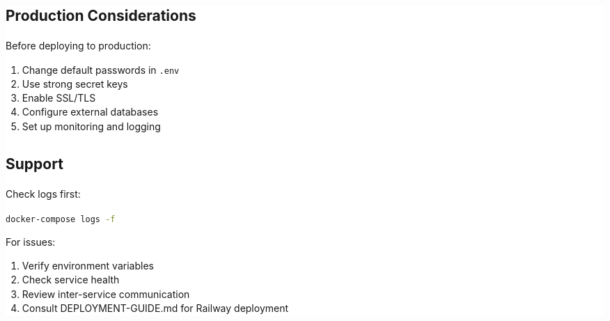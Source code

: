 ## Production Considerations

Before deploying to production:
1. Change default passwords in `.env`
2. Use strong secret keys
3. Enable SSL/TLS
4. Configure external databases
5. Set up monitoring and logging

## Support

Check logs first:
```bash
docker-compose logs -f
```

For issues:
1. Verify environment variables
2. Check service health
3. Review inter-service communication
4. Consult DEPLOYMENT-GUIDE.md for Railway deployment